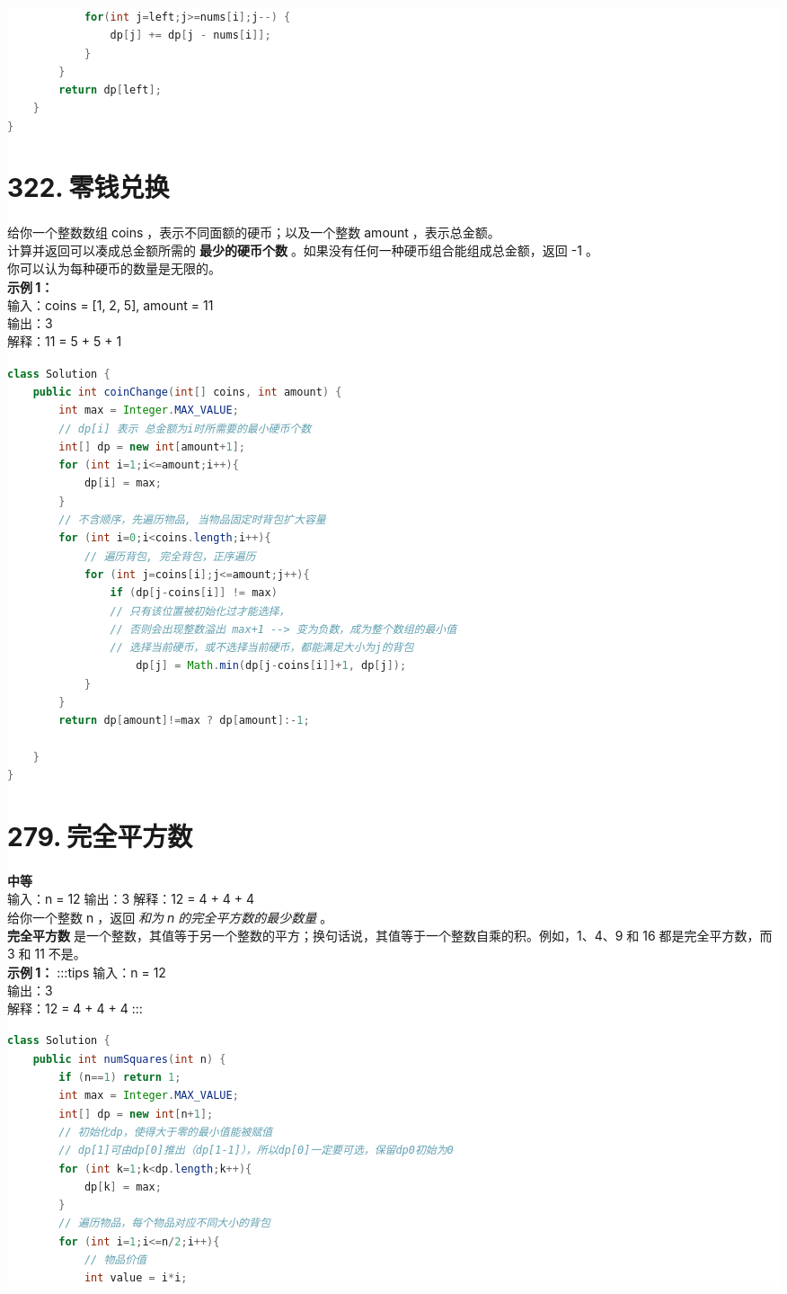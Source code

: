 ```java
            for(int j=left;j>=nums[i];j--) {
                dp[j] += dp[j - nums[i]];
            }  
        }
        return dp[left];
    }
}
```
<a name="K41Ch"></a>
# **322. 零钱兑换**
给你一个整数数组 coins ，表示不同面额的硬币；以及一个整数 amount ，表示总金额。<br />计算并返回可以凑成总金额所需的 **最少的硬币个数** 。如果没有任何一种硬币组合能组成总金额，返回 -1 。<br />你可以认为每种硬币的数量是无限的。<br />**示例 1：**<br />输入：coins = [1, 2, 5], amount = 11 <br />输出：3  <br />解释：11 = 5 + 5 + 1
```java
class Solution {
    public int coinChange(int[] coins, int amount) {
        int max = Integer.MAX_VALUE;
        // dp[i] 表示 总金额为i时所需要的最小硬币个数
        int[] dp = new int[amount+1];
        for (int i=1;i<=amount;i++){
            dp[i] = max;
        }
        // 不含顺序，先遍历物品, 当物品固定时背包扩大容量
        for (int i=0;i<coins.length;i++){
            // 遍历背包, 完全背包，正序遍历
            for (int j=coins[i];j<=amount;j++){
                if (dp[j-coins[i]] != max) 
                // 只有该位置被初始化过才能选择，
                // 否则会出现整数溢出 max+1 --> 变为负数，成为整个数组的最小值
                // 选择当前硬币，或不选择当前硬币，都能满足大小为j的背包
                    dp[j] = Math.min(dp[j-coins[i]]+1, dp[j]);
            }
        }
        return dp[amount]!=max ? dp[amount]:-1;

    }
}
```
<a name="MuvDh"></a>
# **279. 完全平方数**
**中等**<br />输入：n = 12 输出：3  解释：12 = 4 + 4 + 4<br />给你一个整数 n ，返回 _和为 n 的完全平方数的最少数量_ 。<br />**完全平方数** 是一个整数，其值等于另一个整数的平方；换句话说，其值等于一个整数自乘的积。例如，1、4、9 和 16 都是完全平方数，而 3 和 11 不是。<br />**示例 1：**
:::tips
输入：n = 12 <br />输出：3 <br />解释：12 = 4 + 4 + 4
:::
```java
class Solution {
    public int numSquares(int n) {
        if (n==1) return 1;
        int max = Integer.MAX_VALUE;
        int[] dp = new int[n+1];
        // 初始化dp，使得大于零的最小值能被赋值
        // dp[1]可由dp[0]推出（dp[1-1]），所以dp[0]一定要可选，保留dp0初始为0
        for (int k=1;k<dp.length;k++){
            dp[k] = max;
        }
        // 遍历物品，每个物品对应不同大小的背包
        for (int i=1;i<=n/2;i++){
            // 物品价值
            int value = i*i;
```